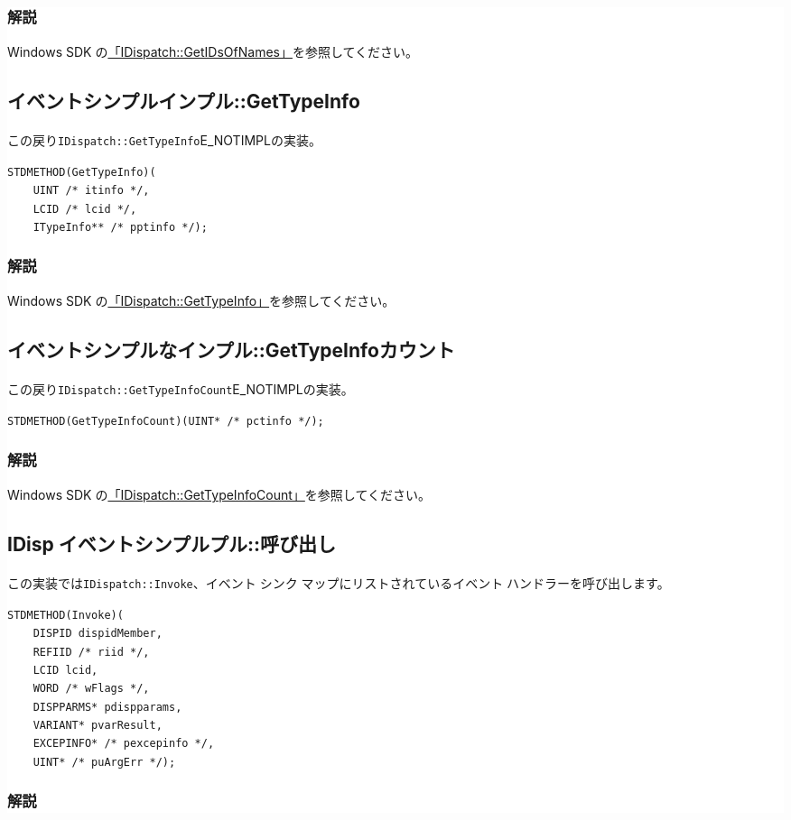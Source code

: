 ### <a name="remarks"></a>解説

Windows SDK の[「IDispatch::GetIDsOfNames」](/windows/win32/api/oaidl/nf-oaidl-idispatch-getidsofnames)を参照してください。

## <a name="idispeventsimpleimplgettypeinfo"></a><a name="gettypeinfo"></a>イベントシンプルインプル::GetTypeInfo

この戻り`IDispatch::GetTypeInfo`E_NOTIMPLの実装。

```
STDMETHOD(GetTypeInfo)(
    UINT /* itinfo */,
    LCID /* lcid */,
    ITypeInfo** /* pptinfo */);
```

### <a name="remarks"></a>解説

Windows SDK の[「IDispatch::GetTypeInfo」](/windows/win32/api/oaidl/nf-oaidl-idispatch-gettypeinfo)を参照してください。

## <a name="idispeventsimpleimplgettypeinfocount"></a><a name="gettypeinfocount"></a>イベントシンプルなインプル::GetTypeInfoカウント

この戻り`IDispatch::GetTypeInfoCount`E_NOTIMPLの実装。

```
STDMETHOD(GetTypeInfoCount)(UINT* /* pctinfo */);
```

### <a name="remarks"></a>解説

Windows SDK の[「IDispatch::GetTypeInfoCount」](/windows/win32/api/oaidl/nf-oaidl-idispatch-gettypeinfocount)を参照してください。

## <a name="idispeventsimpleimplinvoke"></a><a name="invoke"></a>IDisp イベントシンプルプル::呼び出し

この実装では`IDispatch::Invoke`、イベント シンク マップにリストされているイベント ハンドラーを呼び出します。

```
STDMETHOD(Invoke)(
    DISPID dispidMember,
    REFIID /* riid */,
    LCID lcid,
    WORD /* wFlags */,
    DISPPARMS* pdispparams,
    VARIANT* pvarResult,
    EXCEPINFO* /* pexcepinfo */,
    UINT* /* puArgErr */);
```

### <a name="remarks"></a>解説
